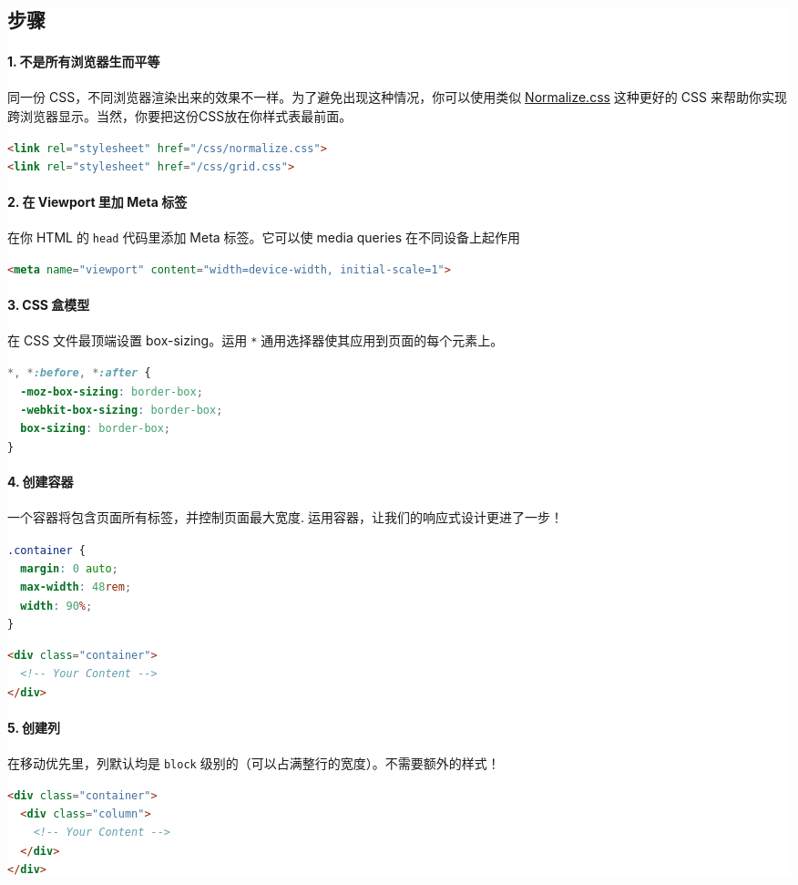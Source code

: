 


## 步骤

#### 1. 不是所有浏览器生而平等
同一份 CSS，不同浏览器渲染出来的效果不一样。为了避免出现这种情况，你可以使用类似 [Normalize.css](http://necolas.github.io/normalize.css/) 这种更好的 CSS 来帮助你实现跨浏览器显示。当然，你要把这份CSS放在你样式表最前面。

```html
<link rel="stylesheet" href="/css/normalize.css">
<link rel="stylesheet" href="/css/grid.css">
```

#### 2. 在 Viewport 里加 Meta 标签
在你 HTML 的 `head` 代码里添加 Meta 标签。它可以使 media queries 在不同设备上起作用

```html
<meta name="viewport" content="width=device-width, initial-scale=1">
```

#### 3. CSS 盒模型
在 CSS 文件最顶端设置 box-sizing。运用 `*` 通用选择器使其应用到页面的每个元素上。

```css
*, *:before, *:after {
  -moz-box-sizing: border-box;
  -webkit-box-sizing: border-box;
  box-sizing: border-box;
}
```

#### 4. 创建容器
一个容器将包含页面所有标签，并控制页面最大宽度. 运用容器，让我们的响应式设计更进了一步！

```css
.container {
  margin: 0 auto;
  max-width: 48rem;
  width: 90%;
}
```

```html
<div class="container">
  <!-- Your Content -->
</div>
```

#### 5. 创建列
在移动优先里，列默认均是 `block` 级别的（可以占满整行的宽度）。不需要额外的样式！

```html
<div class="container">
  <div class="column">
    <!-- Your Content -->
  </div>
</div>
```
